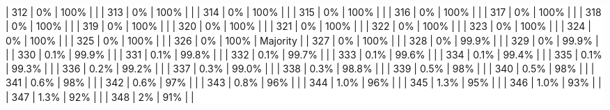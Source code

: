 | 312 | 0% | 100% |  |
| 313 | 0% | 100% |  |
| 314 | 0% | 100% |  |
| 315 | 0% | 100% |  |
| 316 | 0% | 100% |  |
| 317 | 0% | 100% |  |
| 318 | 0% | 100% |  |
| 319 | 0% | 100% |  |
| 320 | 0% | 100% |  |
| 321 | 0% | 100% |  |
| 322 | 0% | 100% |  |
| 323 | 0% | 100% |  |
| 324 | 0% | 100% |  |
| 325 | 0% | 100% |  |
| 326 | 0% | 100% | Majority |
| 327 | 0% | 100% |  |
| 328 | 0% | 99.9% |  |
| 329 | 0% | 99.9% |  |
| 330 | 0.1% | 99.9% |  |
| 331 | 0.1% | 99.8% |  |
| 332 | 0.1% | 99.7% |  |
| 333 | 0.1% | 99.6% |  |
| 334 | 0.1% | 99.4% |  |
| 335 | 0.1% | 99.3% |  |
| 336 | 0.2% | 99.2% |  |
| 337 | 0.3% | 99.0% |  |
| 338 | 0.3% | 98.8% |  |
| 339 | 0.5% | 98% |  |
| 340 | 0.5% | 98% |  |
| 341 | 0.6% | 98% |  |
| 342 | 0.6% | 97% |  |
| 343 | 0.8% | 96% |  |
| 344 | 1.0% | 96% |  |
| 345 | 1.3% | 95% |  |
| 346 | 1.0% | 93% |  |
| 347 | 1.3% | 92% |  |
| 348 | 2% | 91% |  |